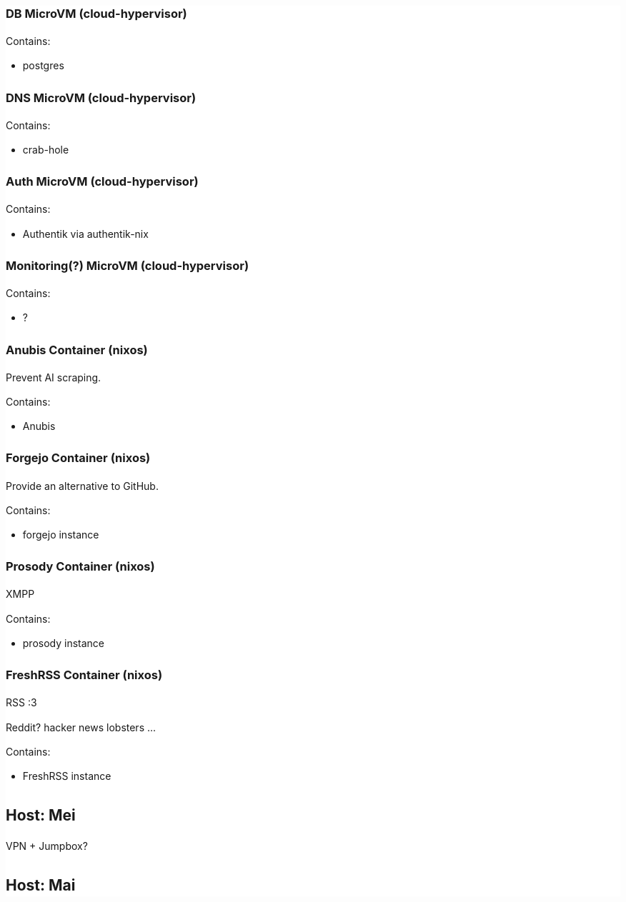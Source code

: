 ### DB MicroVM (cloud-hypervisor)

Contains:
* postgres
### DNS MicroVM (cloud-hypervisor)

Contains:
* crab-hole
### Auth MicroVM (cloud-hypervisor)

Contains:
* Authentik via authentik-nix

### Monitoring(?) MicroVM (cloud-hypervisor)

Contains:
* ?
### Anubis Container (nixos)

Prevent AI scraping.

Contains:
* Anubis
### Forgejo Container (nixos)

Provide an alternative to GitHub.

Contains:
* forgejo instance

### Prosody Container (nixos)

XMPP

Contains:
* prosody instance
### FreshRSS Container (nixos)

RSS :3

Reddit?
hacker news
lobsters
...

Contains:
* FreshRSS instance

## Host: Mei

VPN + Jumpbox?

## Host: Mai
